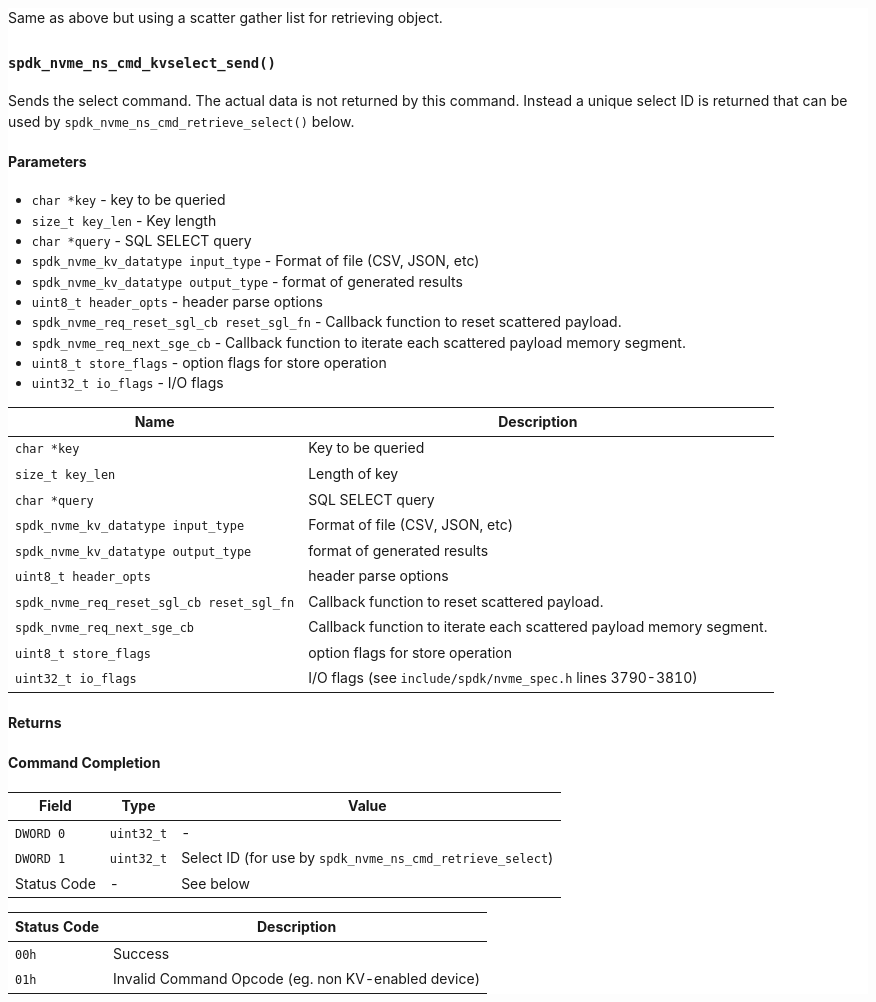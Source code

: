 Same as above but using a scatter gather list for retrieving object.

### `spdk_nvme_ns_cmd_kvselect_send()`

Sends the select command. The actual data is not returned by this command. Instead a unique select ID is returned that can be used by `spdk_nvme_ns_cmd_retrieve_select()` below.

#### Parameters

- `char *key` - key to be queried
- `size_t key_len` - Key length
- `char *query` - SQL SELECT query
- `spdk_nvme_kv_datatype input_type` - Format of file (CSV, JSON, etc)
- `spdk_nvme_kv_datatype output_type` - format of generated results
- `uint8_t header_opts` - header parse options
- `spdk_nvme_req_reset_sgl_cb reset_sgl_fn` - Callback function to reset scattered payload.
- `spdk_nvme_req_next_sge_cb` - Callback function to iterate each scattered payload memory segment.
- `uint8_t store_flags` - option flags for store operation
- `uint32_t io_flags` - I/O flags

| Name                     | Description                                                |
| ------------------------ | ---------------------------------------------------------- |
| `char *key`              | Key to be queried                                          |
| `size_t key_len`         | Length of key                                              |
| `char *query`            | SQL SELECT query                                           |
| `spdk_nvme_kv_datatype input_type` | Format of file (CSV, JSON, etc)                    |
| `spdk_nvme_kv_datatype output_type` | format of generated results                     |
| `uint8_t header_opts`    | header parse options                                       |
| `spdk_nvme_req_reset_sgl_cb reset_sgl_fn` | Callback function to reset scattered payload. |
| `spdk_nvme_req_next_sge_cb` | Callback function to iterate each scattered payload memory segment. |
| `uint8_t store_flags`    | option flags for store operation                           |
| `uint32_t io_flags`      | I/O flags (see `include/spdk/nvme_spec.h` lines 3790-3810) |

#### Returns

#### Command Completion

| Field       | Type       | Value                                                     |
| ----------- | ---------- | --------------------------------------------------------- |
| `DWORD 0`   | `uint32_t` | -                                                         |
| `DWORD 1`   | `uint32_t` | Select ID (for use by `spdk_nvme_ns_cmd_retrieve_select`) |
| Status Code | -          | See below                                                 |

| Status Code            | Description                                        |
| ---------------------- | -------------------------------------------------- |
| `00h`                  | Success                                            |
| `01h`                  | Invalid Command Opcode (eg. non KV-enabled device) |
